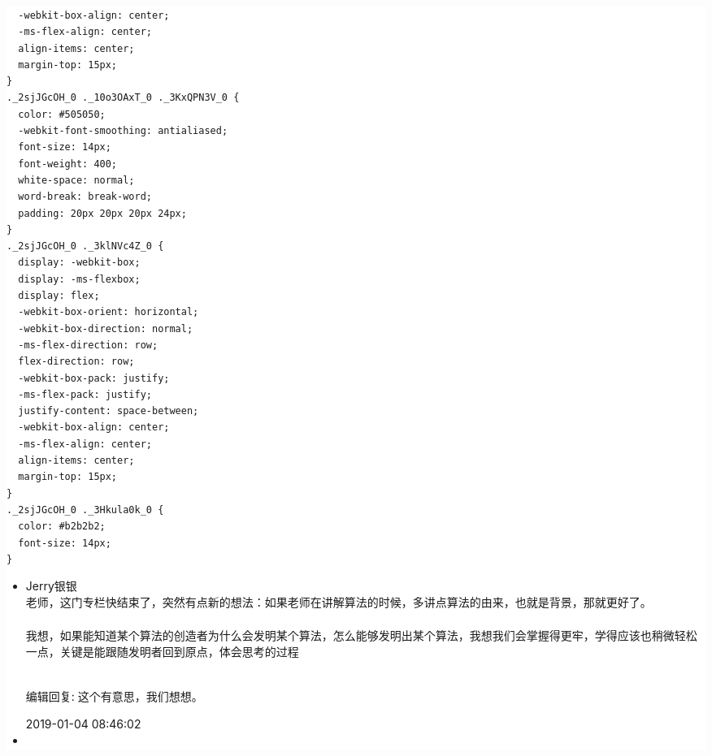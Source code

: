       -webkit-box-align: center;
      -ms-flex-align: center;
      align-items: center;
      margin-top: 15px;
    }
    ._2sjJGcOH_0 ._10o3OAxT_0 ._3KxQPN3V_0 {
      color: #505050;
      -webkit-font-smoothing: antialiased;
      font-size: 14px;
      font-weight: 400;
      white-space: normal;
      word-break: break-word;
      padding: 20px 20px 20px 24px;
    }
    ._2sjJGcOH_0 ._3klNVc4Z_0 {
      display: -webkit-box;
      display: -ms-flexbox;
      display: flex;
      -webkit-box-orient: horizontal;
      -webkit-box-direction: normal;
      -ms-flex-direction: row;
      flex-direction: row;
      -webkit-box-pack: justify;
      -ms-flex-pack: justify;
      justify-content: space-between;
      -webkit-box-align: center;
      -ms-flex-align: center;
      align-items: center;
      margin-top: 15px;
    }
    ._2sjJGcOH_0 ._3Hkula0k_0 {
      color: #b2b2b2;
      font-size: 14px;
    }
</style><ul><li>
<div class="_2sjJGcOH_0">
  
<div class="_36ChpWj4_0">
  <div class="_2zFoi7sd_0"><span>Jerry银银</span>
  </div>
  <div class="_2_QraFYR_0">老师，这门专栏快结束了，突然有点新的想法：如果老师在讲解算法的时候，多讲点算法的由来，也就是背景，那就更好了。<br><br>我想，如果能知道某个算法的创造者为什么会发明某个算法，怎么能够发明出某个算法，我想我们会掌握得更牢，学得应该也稍微轻松一点，关键是能跟随发明者回到原点，体会思考的过程<br><br></div>
  <div class="_10o3OAxT_0">
    <p class="_3KxQPN3V_0">编辑回复: 这个有意思，我们想想。</p>
  </div>
  <div class="_3klNVc4Z_0">
    <div class="_3Hkula0k_0">2019-01-04 08:46:02</div>
  </div>
</div>
</div>
</li>
<li>
<div class="_2sjJGcOH_0">
  